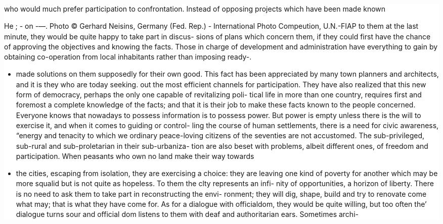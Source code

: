 who would much prefer participation 
to confrontation. Instead of opposing 
projects which have been made known 
  
He 
; - on -—. 
Photo © Gerhard Neisins, Germany (Fed. Rep.) - International Photo Compeution, U.N.-FIAP 
to them at the last minute, they would 
be quite happy to take part in discus- 
sions of plans which concern them, if 
they could first have the chance of 
approving the objectives and knowing 
the facts. 
Those in charge of development and 
administration have everything to gain 
by obtaining co-operation from local 
inhabitants rather than imposing ready-. 
+ made solutions on them supposedly 
for their own good. This fact has been 
appreciated by many town planners 
and architects, and it is they who are 
today seeking. out the most efficient 
channels for participation. 
They have also realized that this 
new form of democracy, perhaps the 
only one capable of revitalizing poli- 
tical life in more than one country, 
requires first and foremost a complete 
knowledge of the facts; and that it is 
their job to make these facts known to 
the people concerned. 
Everyone knows that nowadays to 
possess information is to possess 
power. But power is empty unless 
there is the will to exercise it, and 
when it comes to guiding or control- 
ling the course of human settlements, 
there is a need for civic awareness, 
“energy and tenacity to which we 
ordinary peace-loving citizens of the 
seventies are not accustomed. 
The sub-privileged, sub-rural and 
sub-proletarian in their sub-urbaniza- 
tion are also beset with problems, 
albeit different ones, of freedom and 
participation. When peasants who 
own no land make their way towards 
- the cities, escaping from isolation, 
they are exercising a choice: they are 
leaving one kind of poverty for another 
which may be more squalid but is not 
quite as hopeless. 
To them the clty represents an infi- 
nity of opportunities, a horizon of 
liberty. There is no need to ask them 
to take part in reconstructing the envi- 
ronment; they will dig, shape, build 
and try to renovate come what may; 
that is what they have come for. As 
for a dialogue with officialdom, they 
would be quite willing, but too often 
the’ dialogue turns sour and official 
dom listens to them with deaf and 
authoritarian ears. Sometimes archi- 